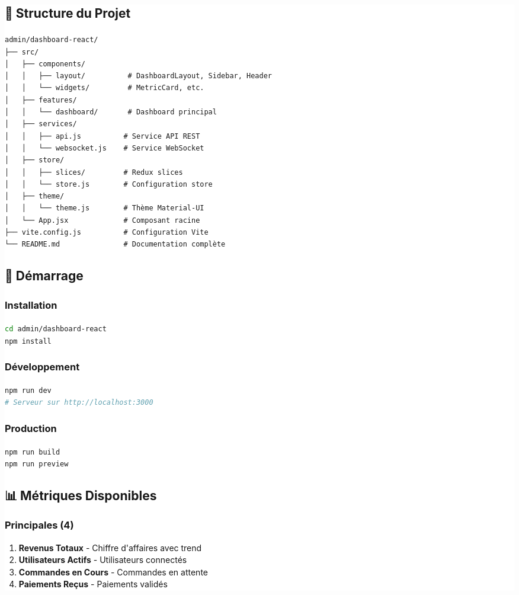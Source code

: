 ## 📁 Structure du Projet

```
admin/dashboard-react/
├── src/
│   ├── components/
│   │   ├── layout/          # DashboardLayout, Sidebar, Header
│   │   └── widgets/         # MetricCard, etc.
│   ├── features/
│   │   └── dashboard/       # Dashboard principal
│   ├── services/
│   │   ├── api.js          # Service API REST
│   │   └── websocket.js    # Service WebSocket
│   ├── store/
│   │   ├── slices/         # Redux slices
│   │   └── store.js        # Configuration store
│   ├── theme/
│   │   └── theme.js        # Thème Material-UI
│   └── App.jsx             # Composant racine
├── vite.config.js          # Configuration Vite
└── README.md               # Documentation complète
```

## 🚀 Démarrage

### Installation
```bash
cd admin/dashboard-react
npm install
```

### Développement
```bash
npm run dev
# Serveur sur http://localhost:3000
```

### Production
```bash
npm run build
npm run preview
```

## 📊 Métriques Disponibles

### Principales (4)
1. **Revenus Totaux** - Chiffre d'affaires avec trend
2. **Utilisateurs Actifs** - Utilisateurs connectés
3. **Commandes en Cours** - Commandes en attente
4. **Paiements Reçus** - Paiements validés
